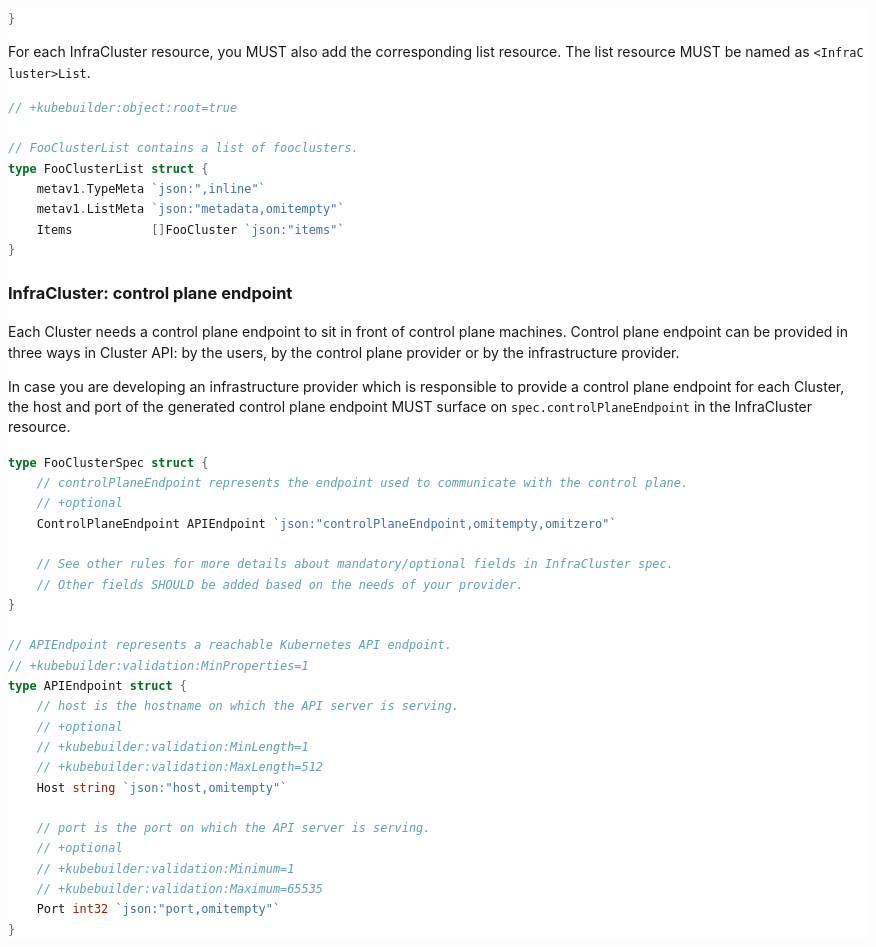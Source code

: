 ```go
}
```

For each InfraCluster resource, you MUST also add the corresponding list resource.
The list resource MUST be named as `<InfraCluster>List`.

```go
// +kubebuilder:object:root=true

// FooClusterList contains a list of fooclusters.
type FooClusterList struct {
    metav1.TypeMeta `json:",inline"`
    metav1.ListMeta `json:"metadata,omitempty"`
    Items           []FooCluster `json:"items"`
}
```

### InfraCluster: control plane endpoint

Each Cluster needs a control plane endpoint to sit in front of control plane machines.
Control plane endpoint can be provided in three ways in Cluster API: by the users, by the control plane provider or
by the infrastructure provider.

In case you are developing an infrastructure provider which is responsible to provide a control plane endpoint for
each Cluster, the host and port of the generated control plane endpoint MUST surface on `spec.controlPlaneEndpoint`
in the InfraCluster resource.

```go
type FooClusterSpec struct {
    // controlPlaneEndpoint represents the endpoint used to communicate with the control plane.
    // +optional
    ControlPlaneEndpoint APIEndpoint `json:"controlPlaneEndpoint,omitempty,omitzero"`
    
    // See other rules for more details about mandatory/optional fields in InfraCluster spec.
    // Other fields SHOULD be added based on the needs of your provider.
}

// APIEndpoint represents a reachable Kubernetes API endpoint.
// +kubebuilder:validation:MinProperties=1
type APIEndpoint struct {
    // host is the hostname on which the API server is serving.
    // +optional
    // +kubebuilder:validation:MinLength=1
    // +kubebuilder:validation:MaxLength=512
    Host string `json:"host,omitempty"`

    // port is the port on which the API server is serving.
    // +optional
    // +kubebuilder:validation:Minimum=1
    // +kubebuilder:validation:Maximum=65535
    Port int32 `json:"port,omitempty"`
}
```
